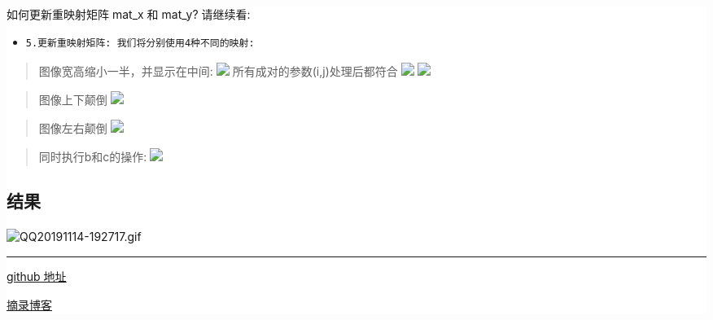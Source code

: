 如何更新重映射矩阵 mat_x 和 mat_y? 请继续看:

+ `5.更新重映射矩阵: 我们将分别使用4种不同的映射:`
 > 图像宽高缩小一半，并显示在中间:
 > ![](https://upload-images.jianshu.io/upload_images/1682758-45ee03fcc62e9f46.png?imageMogr2/auto-orient/strip%7CimageView2/2/w/1240)
 > 所有成对的参数(i,j)处理后都符合
 > ![](https://upload-images.jianshu.io/upload_images/1682758-07ff2d8db03d7c1a.png?imageMogr2/auto-orient/strip%7CimageView2/2/w/1240)
 >   ![](https://upload-images.jianshu.io/upload_images/1682758-dd8441d1782add12.png?imageMogr2/auto-orient/strip%7CimageView2/2/w/1240)

> 图像上下颠倒
> ![](https://upload-images.jianshu.io/upload_images/1682758-0dd0264ae76de0dd.png?imageMogr2/auto-orient/strip%7CimageView2/2/w/1240)

> 图像左右颠倒
> ![](https://upload-images.jianshu.io/upload_images/1682758-274394dcf278927e.png?imageMogr2/auto-orient/strip%7CimageView2/2/w/1240)

> 同时执行b和c的操作:
> ![](https://upload-images.jianshu.io/upload_images/1682758-ce1b6ac5d9cd40f4.png?imageMogr2/auto-orient/strip%7CimageView2/2/w/1240)

## 结果

![QQ20191114-192717.gif](https://upload-images.jianshu.io/upload_images/1682758-15c28e37e7e3a2fb.gif?imageMogr2/auto-orient/strip)

-----

[github 地址](https://github.com/NPOpenSource/opencvIOS/tree/master/OpenCVSecondChapter-remap)

[摘录博客](http://www.opencv.org.cn/opencvdoc/2.3.2/html/doc/tutorials/imgproc/imgtrans/remap/remap.html)